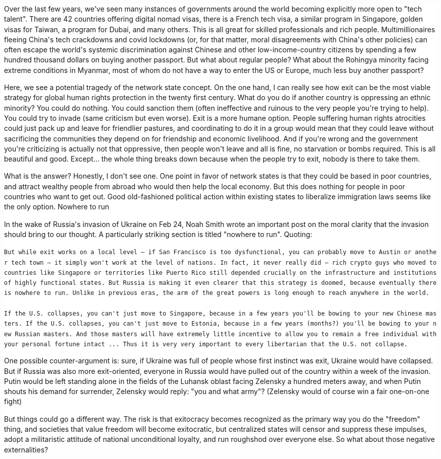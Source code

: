 Over the last few years, we've seen many instances of governments around the world becoming explicitly more open to "tech talent". There are 42 countries offering digital nomad visas, there is a French tech visa, a similar program in Singapore, golden visas for Taiwan, a program for Dubai, and many others. This is all great for skilled professionals and rich people. Multimillionaires fleeing China's tech crackdowns and covid lockdowns (or, for that matter, moral disagreements with China's other policies) can often escape the world's systemic discrimination against Chinese and other low-income-country citizens by spending a few hundred thousand dollars on buying another passport. But what about regular people? What about the Rohingya minority facing extreme conditions in Myanmar, most of whom do not have a way to enter the US or Europe, much less buy another passport?

Here, we see a potential tragedy of the network state concept. On the one hand, I can really see how exit can be the most viable strategy for global human rights protection in the twenty first century. What do you do if another country is oppressing an ethnic minority? You could do nothing. You could sanction them (often ineffective and ruinous to the very people you're trying to help). You could try to invade (same criticism but even worse). Exit is a more humane option. People suffering human rights atrocities could just pack up and leave for friendlier pastures, and coordinating to do it in a group would mean that they could leave without sacrificing the communities they depend on for friendship and economic livelihood. And if you're wrong and the government you're criticizing is actually not that oppressive, then people won't leave and all is fine, no starvation or bombs required. This is all beautiful and good. Except... the whole thing breaks down because when the people try to exit, nobody is there to take them.

What is the answer? Honestly, I don't see one. One point in favor of network states is that they could be based in poor countries, and attract wealthy people from abroad who would then help the local economy. But this does nothing for people in poor countries who want to get out. Good old-fashioned political action within existing states to liberalize immigration laws seems like the only option.
Nowhere to run

In the wake of Russia's invasion of Ukraine on Feb 24, Noah Smith wrote an important post on the moral clarity that the invasion should bring to our thought. A particularly striking section is titled "nowhere to run". Quoting:

    But while exit works on a local level — if San Francisco is too dysfunctional, you can probably move to Austin or another tech town — it simply won't work at the level of nations. In fact, it never really did — rich crypto guys who moved to countries like Singapore or territories like Puerto Rico still depended crucially on the infrastructure and institutions of highly functional states. But Russia is making it even clearer that this strategy is doomed, because eventually there is nowhere to run. Unlike in previous eras, the arm of the great powers is long enough to reach anywhere in the world.

    If the U.S. collapses, you can't just move to Singapore, because in a few years you'll be bowing to your new Chinese masters. If the U.S. collapses, you can't just move to Estonia, because in a few years (months?) you'll be bowing to your new Russian masters. And those masters will have extremely little incentive to allow you to remain a free individual with your personal fortune intact ... Thus it is very very important to every libertarian that the U.S. not collapse.

One possible counter-argument is: sure, if Ukraine was full of people whose first instinct was exit, Ukraine would have collapsed. But if Russia was also more exit-oriented, everyone in Russia would have pulled out of the country within a week of the invasion. Putin would be left standing alone in the fields of the Luhansk oblast facing Zelensky a hundred meters away, and when Putin shouts his demand for surrender, Zelensky would reply: "you and what army"? (Zelensky would of course win a fair one-on-one fight)

But things could go a different way. The risk is that exitocracy becomes recognized as the primary way you do the "freedom" thing, and societies that value freedom will become exitocratic, but centralized states will censor and suppress these impulses, adopt a militaristic attitude of national unconditional loyalty, and run roughshod over everyone else.
So what about those negative externalities?
